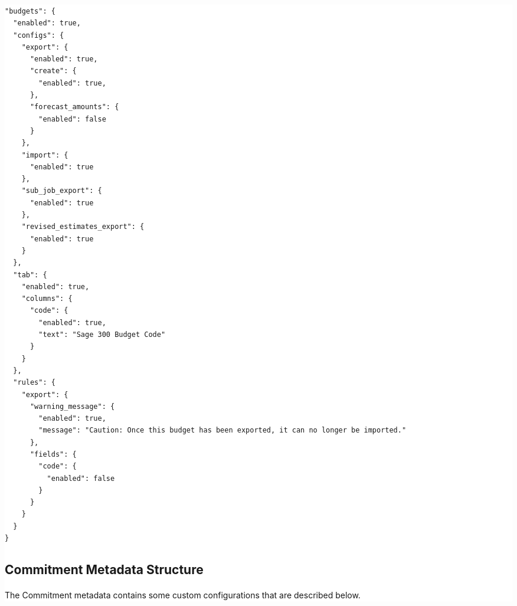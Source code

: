 ```
"budgets": {
  "enabled": true,
  "configs": {
    "export": {
      "enabled": true,
      "create": {
        "enabled": true,
      },
      "forecast_amounts": {
        "enabled": false
      }
    },
    "import": {
      "enabled": true
    },
    "sub_job_export": {
      "enabled": true
    },
    "revised_estimates_export": {
      "enabled": true
    }
  },
  "tab": {
    "enabled": true,
    "columns": {
      "code": {
        "enabled": true,
        "text": "Sage 300 Budget Code"
      }
    }
  },
  "rules": {
    "export": {
      "warning_message": {
        "enabled": true,
        "message": "Caution: Once this budget has been exported, it can no longer be imported."
      },
      "fields": {
        "code": {
          "enabled": false
        }
      }
    }
  }
}
```

## Commitment Metadata Structure

The Commitment metadata contains some custom configurations that are described below.
